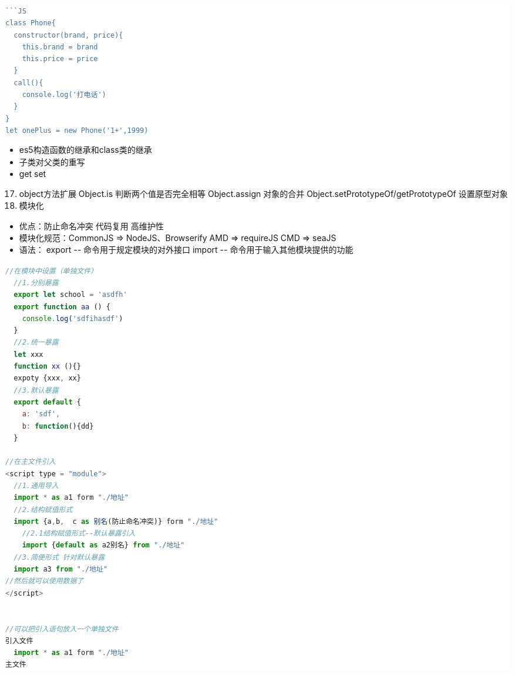   ```js
  ```JS
  class Phone{
    constructor(brand, price){
      this.brand = brand
      this.price = price
    }
    call(){
      console.log('打电话')
    }
  }
  let onePlus = new Phone('1+',1999)
  ```
  - es5构造函数的继承和class类的继承
  - 子类对父类的重写
  - get set
17. object方法扩展
  Object.is 判断两个值是否完全相等
  Object.assign 对象的合并
  Object.setPrototypeOf/getPrototypeOf 设置原型对象
18. 模块化
  - 优点：防止命名冲突
        代码复用
        高维护性
  - 模块化规范：CommonJS => NodeJS、Browserify
              AMD => requireJS
              CMD => seaJS
  - 语法： export -- 命令用于规定模块的对外接口
          import -- 命令用于输入其他模块提供的功能
  ```js
  //在模块中设置（单独文件）
    //1.分别暴露
    export let school = 'asdfh'
    export function aa () {
      console.log('sdfihasdf')
    }
    //2.统一暴露
    let xxx
    function xx (){}
    expoty {xxx, xx}
    //3.默认暴露
    export default {
      a: 'sdf',
      b: function(){dd}
    }

  //在主文件引入
  <script type = "module">
    //1.通用导入
    import * as a1 form "./地址"
    //2.结构赋值形式
    import {a,b,  c as 别名(防止命名冲突)} form "./地址"
      //2.1结构赋值形式--默认暴露引入
      import {default as a2别名} from "./地址"
    //3.简便形式 针对默认暴露
    import a3 from "./地址"
  //然后就可以使用数据了
  </script>


  //可以把引入语句放入一个单独文件
  引入文件
    import * as a1 form "./地址"
  主文件
  ```